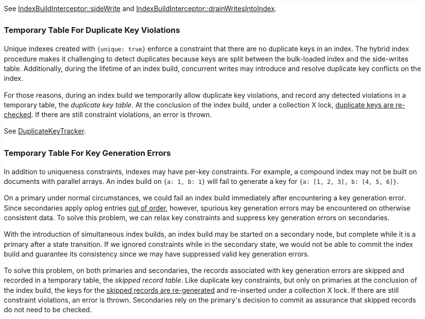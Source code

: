 See
[IndexBuildInterceptor::sideWrite](https://github.com/mongodb/mongo/blob/r4.5.0/src/mongo/db/index/index_build_interceptor.cpp#L403)
and
[IndexBuildInterceptor::drainWritesIntoIndex](https://github.com/mongodb/mongo/blob/r4.5.0/src/mongo/db/index/index_build_interceptor.cpp#L135).

### Temporary Table For Duplicate Key Violations

Unique indexes created with `{unique: true}` enforce a constraint that there are no duplicate keys
in an index. The hybrid index procedure makes it challenging to detect duplicates because keys are
split between the bulk-loaded index and the side-writes table. Additionally, during the lifetime of
an index build, concurrent writes may introduce and resolve duplicate key conflicts on the index.

For those reasons, during an index build we temporarily allow duplicate key violations, and record
any detected violations in a temporary table, the _duplicate key table_. At the conclusion of the
index build, under a collection X lock, [duplicate keys are
re-checked](https://github.com/mongodb/mongo/blob/r4.4.0-rc9/src/mongo/db/index_builds_coordinator.cpp#L2312).
If there are still constraint violations, an error is thrown.

See
[DuplicateKeyTracker](https://github.com/mongodb/mongo/blob/r4.5.0/src/mongo/db/index/duplicate_key_tracker.h#L48).

### Temporary Table For Key Generation Errors

In addition to uniqueness constraints, indexes may have per-key constraints. For example, a compound
index may not be built on documents with parallel arrays. An index build on `{a: 1, b: 1}` will fail
to generate a key for `{a: [1, 2, 3], b: [4, 5, 6]}`.

On a primary under normal circumstances, we could fail an index build immediately after encountering
a key generation error. Since secondaries apply oplog entries [out of
order](../repl/README.md#oplog-entry-application), however, spurious key generation errors may be
encountered on otherwise consistent data. To solve this problem, we can relax key constraints and
suppress key generation errors on secondaries.

With the introduction of simultaneous index builds, an index build may be started on a secondary
node, but complete while it is a primary after a state transition. If we ignored constraints while
in the secondary state, we would not be able to commit the index build and guarantee its consistency
since we may have suppressed valid key generation errors.

To solve this problem, on both primaries and secondaries, the records associated with key generation
errors are skipped and recorded in a temporary table, the _skipped record table_. Like duplicate key
constraints, but only on primaries at the conclusion of the index build, the keys for the [skipped
records are
re-generated](https://github.com/mongodb/mongo/blob/r4.4.0-rc9/src/mongo/db/index_builds_coordinator.cpp#L2294)
and re-inserted under a collection X lock. If there are still constraint violations, an error is
thrown. Secondaries rely on the primary's decision to commit as assurance that skipped records do
not need to be checked.
